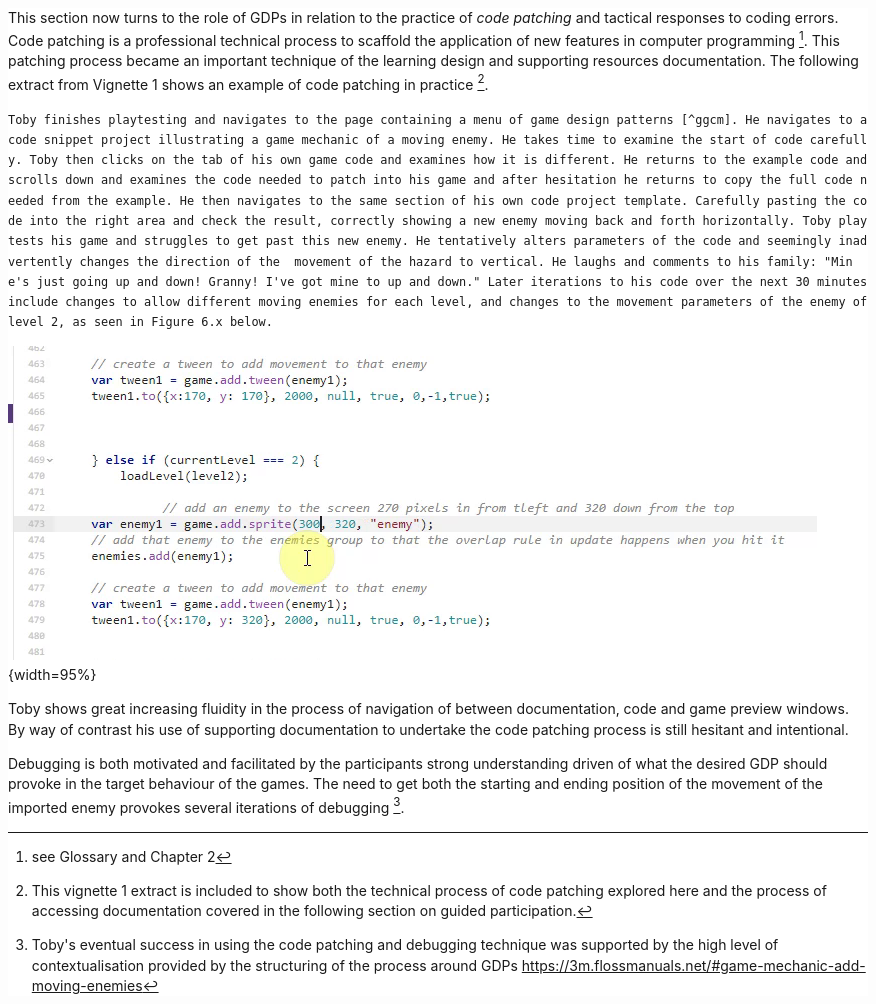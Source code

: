 



This section now turns to the role of  GDPs in relation to the practice of _code patching_ and tactical responses to coding errors. Code patching is a professional technical process to scaffold the application of new features in computer programming [^ccp]. This patching process became an important technique of the learning design and supporting resources documentation. The following extract from Vignette 1 shows an example of code patching in practice [^v1].  





    Toby finishes playtesting and navigates to the page containing a menu of game design patterns [^ggcm]. He navigates to a code snippet project illustrating a game mechanic of a moving enemy. He takes time to examine the start of code carefully. Toby then clicks on the tab of his own game code and examines how it is different. He returns to the example code and scrolls down and examines the code needed to patch into his game and after hesitation he returns to copy the full code needed from the example. He then navigates to the same section of his own code project template. Carefully pasting the code into the right area and check the result, correctly showing a new enemy moving back and forth horizontally. Toby playtests his game and struggles to get past this new enemy. He tentatively alters parameters of the code and seemingly inadvertently changes the direction of the  movement of the hazard to vertical. He laughs and comments to his family: "Mine's just going up and down! Granny! I've got mine to up and down." Later iterations to his code over the next 30 minutes include changes to allow different moving enemies for each level, and changes to the movement parameters of the enemy of level 2, as seen in Figure 6.x below.

![Figure 6.x - Code pasted from snippet example from Vignette 1 ](./Pictures/vig_1_cap.v1.png){width=95%}



Toby shows great increasing fluidity in the process of navigation of between documentation, code and game preview windows. By way of contrast his use of supporting documentation to undertake the code patching process is still hesitant and intentional.

Debugging is both motivated and facilitated by the participants strong understanding driven of what the desired GDP should provoke in the target behaviour of the games. The need to get both the starting and ending position of the movement of the imported enemy provokes several iterations of debugging [^db].  


[^r3]: See Chapter 4.
[^sm]: In the latter stages of the design process (D3), my motivation shifted to align with curricular concerns. AS FOOTNOTE? SEE WORK IN APPENDIX
[^fl]: The value of flow to enhance motivation, deepen engagement, and improves learning outcomes  stems from my own intuitive practice and is supported  by wider work on flow theory and game based approaches [@whitton_investigation_2007; @perttula_flow_2017].
[^3p]: Recognising that these observations do not neatly align with the three planes, I discuss the use of GDPs across cultural activities, interpersonal activity and personal knowledge in three distinct sections. An analogy can be drawn between these three planes of analysis and the examination of activity systems at varying scopes. Specifically, the cultural plane aligns with the community scope of activity described in Figure 5.x in the previous chapter, while the interpersonal and personal planes correspond to smaller scopes depicted in Figure 5.x.
[^ld]: See  Appendix.D.5 which explores in more detail the evolution of this map
[^op]: In line with CHAT theory, this can be interpreted as the gradual operationalisation of actions that initially required more explicit guidance, as discussed by Leontiev [@leontiev_activity_2009].
[^v5]: See Vignette 5 for fuller transcripts and analysis.
[^ccp]: see Glossary and Chapter 2
[^v1]: This vignette 1 extract is included to show both the technical process of code patching explored here and the process of accessing documentation covered in the following section on guided participation.
[^db]: Toby's eventual success in using the code patching and debugging technique was supported by the high level of contextualisation provided by the structuring of the process around GDPs  https://3m.flossmanuals.net/#game-mechanic-add-moving-enemies
[^gl]: I use the term glitch here to refer to errors which allow the game to continues to function but which provoke an unintended effect. See C.debugging for more information.
[^kd]: The support for the key and door pattern is here. https://3m.flossmanuals.net/#game-mechanic-keys-and-doors
[^cgp]: Clarify guided the form of guided participation.
[^ip]: Where unclear, in this writing, the name of the parent is followd by a (p) and that of the child by a (c). For example, Susanna(p) and Tehillah(c).
[^v6]:  See the reflective commentary in Vignette 6 for a fuller description of this moment.
[^rc2]: See the reflective commentary in the full Vignette 1 named _Peer propagation and community uptake of GDPs_ . This is addressed in a later section of this chapter.
[^fh]: The reflective commentary of Vignette 2 a tension between the child's desire to ask for help to progress and the parent's reluctance is described
[^si]: In this case, her daughter's choice has been influenced by social interactions with the group.  The concept of key and door (a pattern where the player needed to collect a key before progressing through a door in the level) had been discussed as a group previously. In Appendix D.3.map, the key and pattern is also identified in group discussion one of the harder to implement.
[^gp]: My input into the structuring of the menu of GDPs and the supporting documentation is also relevant as a factor in guided participation.
[^v3]: For a fuller transcript and a reflective commentary of this exchange see Vignette 3.
[^gpdp]: See Chapter 2 for a disambiguation of design patterns oriented to code structure or towards resulting behaviours in the end product. Here gameplay design patterns would be recognised by players.
[^pp]: Extracts from this interview and commentary on the use of diverse ways of prototyping game design patterns is explored in more detail in Appendix C.proto .
[^st1]: An example of this transfer is in the vignette extract earlier in the chapter  in Table 6.x. A fuller description is in Vignetted 2.
[^pl]: Mark(p) repeatedly steers Ed(c) to pick one GDP to allow them to carefully work through the associated documentation together, a process he later refers to in interview data  as _plodding_ . See interview extract in Vignette 3.
[^eg6]: An example is the use of the console to explore variables, and the use of conditional statements.
[^clar]: To clarify informal and non-formal see Chapter ?, In short non-formal here reflects that these are regular sessions and are structured even if that facilitation is with a light touch.
[^imp]: In this case, the joint improvised process sparks a new proposal to incorporate the two soundtracks they create in distinct levels.
[^gw]: This process differs from the division of labour in P1 in that the graphical design is wrapped within this iteration of applying a GDP
[^cd]: See Vignette 6 for interview data with Dan showing his involvement with coding and supporting informal family coding activities at Coder Dojo events.
[^ito]: Their work is explored in context in the introduction.
[^fk]: see Vignette 6 and the later section of this chapter on repertoire use.
[^rpp]: The concept of repertoires of practice and how they move and transform as learners enter different spaces is outlined in Chapter 3 [@gutierrez_cultural_2003].
[^fl]: Tehillah describes her final level which has only rewards and no hazards as a *"secret, special"* experience. Indicating that she is playing against the norms of platform game design in a way designed to provoke player surprise.